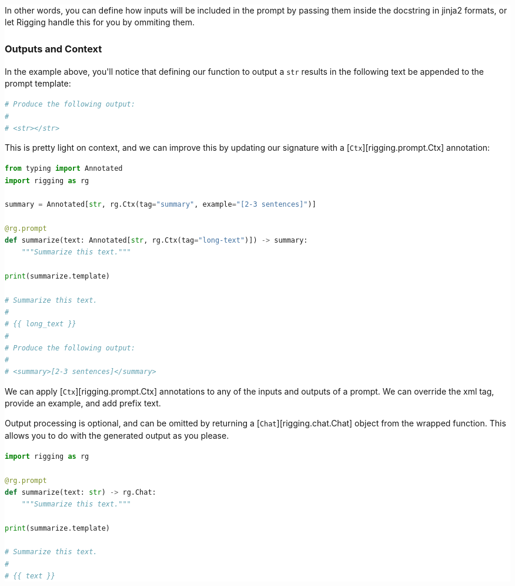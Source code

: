 In other words, you can define how inputs will be included in the prompt by passing them inside
the docstring in jinja2 formats, or let Rigging handle this for you by ommiting them.

### Outputs and Context

In the example above, you'll notice that defining our function to output a `str` results
in the following text be appended to the prompt template:

```py
# Produce the following output:
#
# <str></str>
```

This is pretty light on context, and we can improve this by updating our signature
with a [`Ctx`][rigging.prompt.Ctx] annotation:

```py
from typing import Annotated
import rigging as rg

summary = Annotated[str, rg.Ctx(tag="summary", example="[2-3 sentences]")]

@rg.prompt
def summarize(text: Annotated[str, rg.Ctx(tag="long-text")]) -> summary:
    """Summarize this text."""

print(summarize.template)

# Summarize this text.
#
# {{ long_text }}
#
# Produce the following output:
#
# <summary>[2-3 sentences]</summary>
```

We can apply [`Ctx`][rigging.prompt.Ctx] annotations to any of the inputs and outputs
of a prompt. We can override the xml tag, provide an example, and add prefix text.

Output processing is optional, and can be omitted by returning a [`Chat`][rigging.chat.Chat] object
from the wrapped function. This allows you to do with the generated output as you please.

```py
import rigging as rg

@rg.prompt
def summarize(text: str) -> rg.Chat:
    """Summarize this text."""

print(summarize.template)

# Summarize this text.
#
# {{ text }}
```

